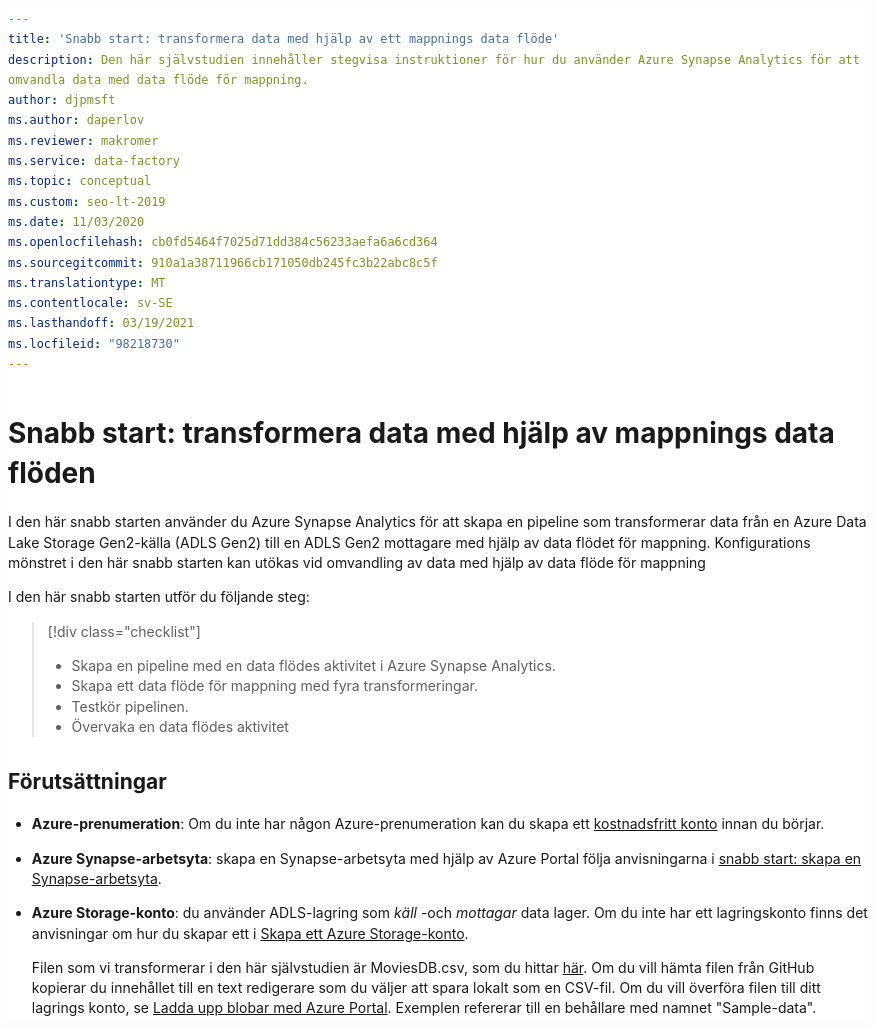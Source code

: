 ```yaml
---
title: 'Snabb start: transformera data med hjälp av ett mappnings data flöde'
description: Den här självstudien innehåller stegvisa instruktioner för hur du använder Azure Synapse Analytics för att omvandla data med data flöde för mappning.
author: djpmsft
ms.author: daperlov
ms.reviewer: makromer
ms.service: data-factory
ms.topic: conceptual
ms.custom: seo-lt-2019
ms.date: 11/03/2020
ms.openlocfilehash: cb0fd5464f7025d71dd384c56233aefa6a6cd364
ms.sourcegitcommit: 910a1a38711966cb171050db245fc3b22abc8c5f
ms.translationtype: MT
ms.contentlocale: sv-SE
ms.lasthandoff: 03/19/2021
ms.locfileid: "98218730"
---
```

# <a name="quickstart-transform-data-using-mapping-data-flows"></a>Snabb start: transformera data med hjälp av mappnings data flöden

I den här snabb starten använder du Azure Synapse Analytics för att skapa en pipeline som transformerar data från en Azure Data Lake Storage Gen2-källa (ADLS Gen2) till en ADLS Gen2 mottagare med hjälp av data flödet för mappning. Konfigurations mönstret i den här snabb starten kan utökas vid omvandling av data med hjälp av data flöde för mappning

I den här snabb starten utför du följande steg:

> [!div class="checklist"]
> * Skapa en pipeline med en data flödes aktivitet i Azure Synapse Analytics.
> * Skapa ett data flöde för mappning med fyra transformeringar.
> * Testkör pipelinen.
> * Övervaka en data flödes aktivitet

## <a name="prerequisites"></a>Förutsättningar

* **Azure-prenumeration**: Om du inte har någon Azure-prenumeration kan du skapa ett [kostnadsfritt konto](https://azure.microsoft.com/free/) innan du börjar.
* **Azure Synapse-arbetsyta**: skapa en Synapse-arbetsyta med hjälp av Azure Portal följa anvisningarna i [snabb start: skapa en Synapse-arbetsyta](quickstart-create-workspace.md).
* **Azure Storage-konto**: du använder ADLS-lagring som *käll* -och *mottagar* data lager. Om du inte har ett lagringskonto finns det anvisningar om hur du skapar ett i [Skapa ett Azure Storage-konto](../storage/common/storage-account-create.md).

    Filen som vi transformerar i den här självstudien är MoviesDB.csv, som du hittar [här](https://raw.githubusercontent.com/djpmsft/adf-ready-demo/master/moviesDB.csv). Om du vill hämta filen från GitHub kopierar du innehållet till en text redigerare som du väljer att spara lokalt som en CSV-fil. Om du vill överföra filen till ditt lagrings konto, se [Ladda upp blobar med Azure Portal](../storage/blobs/storage-quickstart-blobs-portal.md). Exemplen refererar till en behållare med namnet "Sample-data".
